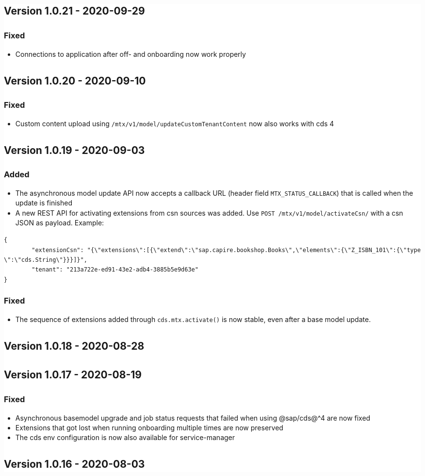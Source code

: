 ## Version 1.0.21 - 2020-09-29


### Fixed

- Connections to application after off- and onboarding now work properly

## Version 1.0.20 - 2020-09-10


### Fixed
- Custom content upload using `/mtx/v1/model/updateCustomTenantContent` now also works
with cds 4

## Version 1.0.19 - 2020-09-03

### Added
- The asynchronous model update API now accepts a callback URL (header field `MTX_STATUS_CALLBACK`) that
  is called when the update is finished
- A new REST API for activating extensions from csn sources was added. Use `POST /mtx/v1/model/activateCsn/`
with a csn JSON as payload. Example:

```
{
        "extensionCsn": "{\"extensions\":[{\"extend\":\"sap.capire.bookshop.Books\",\"elements\":{\"Z_ISBN_101\":{\"type\":\"cds.String\"}}}]}",
        "tenant": "213a722e-ed91-43e2-adb4-3885b5e9d63e"
}
```

### Fixed
- The sequence of extensions added through `cds.mtx.activate()` is now stable, even after
a base model update.

## Version 1.0.18 - 2020-08-28

## Version 1.0.17 - 2020-08-19

### Fixed
- Asynchronous basemodel upgrade and job status requests that failed when using @sap/cds@^4 are now fixed
- Extensions that got lost when running onboarding multiple times are now preserved
- The cds env configuration is now also available for service-manager

## Version 1.0.16 - 2020-08-03

